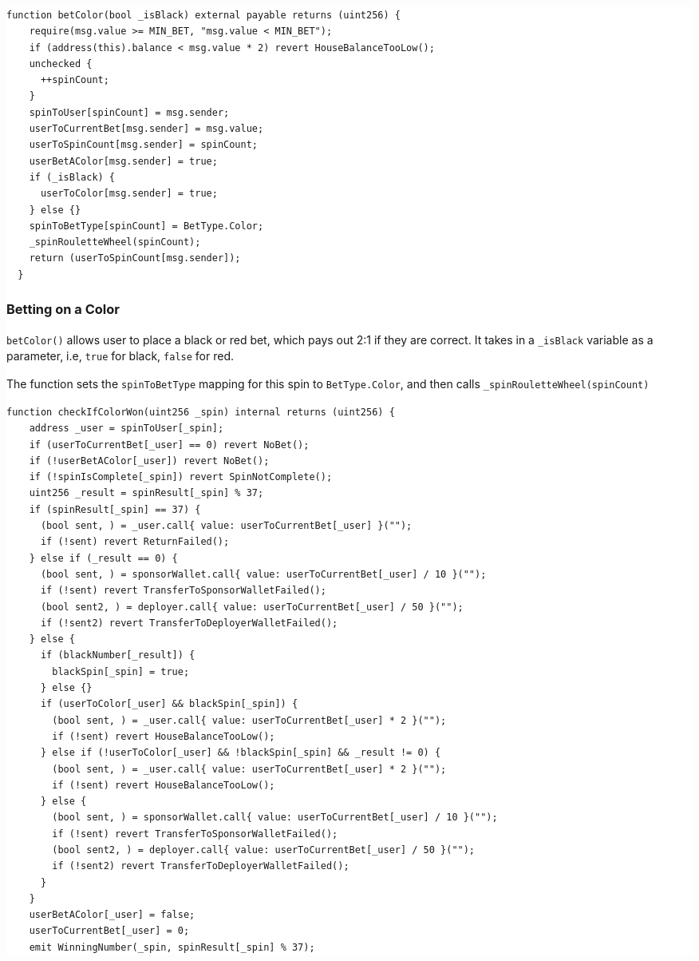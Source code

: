 ```solidity
function betColor(bool _isBlack) external payable returns (uint256) {
    require(msg.value >= MIN_BET, "msg.value < MIN_BET");
    if (address(this).balance < msg.value * 2) revert HouseBalanceTooLow();
    unchecked {
      ++spinCount;
    }
    spinToUser[spinCount] = msg.sender;
    userToCurrentBet[msg.sender] = msg.value;
    userToSpinCount[msg.sender] = spinCount;
    userBetAColor[msg.sender] = true;
    if (_isBlack) {
      userToColor[msg.sender] = true;
    } else {}
    spinToBetType[spinCount] = BetType.Color;
    _spinRouletteWheel(spinCount);
    return (userToSpinCount[msg.sender]);
  }

```

### Betting on a Color

`betColor()` allows user to place a black or red bet, which pays out 2:1 if they
are correct. It takes in a `_isBlack` variable as a parameter, i.e, `true` for
black, `false` for red.

The function sets the `spinToBetType` mapping for this spin to `BetType.Color`,
and then calls `_spinRouletteWheel(spinCount)`

```solidity
function checkIfColorWon(uint256 _spin) internal returns (uint256) {
    address _user = spinToUser[_spin];
    if (userToCurrentBet[_user] == 0) revert NoBet();
    if (!userBetAColor[_user]) revert NoBet();
    if (!spinIsComplete[_spin]) revert SpinNotComplete();
    uint256 _result = spinResult[_spin] % 37;
    if (spinResult[_spin] == 37) {
      (bool sent, ) = _user.call{ value: userToCurrentBet[_user] }("");
      if (!sent) revert ReturnFailed();
    } else if (_result == 0) {
      (bool sent, ) = sponsorWallet.call{ value: userToCurrentBet[_user] / 10 }("");
      if (!sent) revert TransferToSponsorWalletFailed();
      (bool sent2, ) = deployer.call{ value: userToCurrentBet[_user] / 50 }("");
      if (!sent2) revert TransferToDeployerWalletFailed();
    } else {
      if (blackNumber[_result]) {
        blackSpin[_spin] = true;
      } else {}
      if (userToColor[_user] && blackSpin[_spin]) {
        (bool sent, ) = _user.call{ value: userToCurrentBet[_user] * 2 }("");
        if (!sent) revert HouseBalanceTooLow();
      } else if (!userToColor[_user] && !blackSpin[_spin] && _result != 0) {
        (bool sent, ) = _user.call{ value: userToCurrentBet[_user] * 2 }("");
        if (!sent) revert HouseBalanceTooLow();
      } else {
        (bool sent, ) = sponsorWallet.call{ value: userToCurrentBet[_user] / 10 }("");
        if (!sent) revert TransferToSponsorWalletFailed();
        (bool sent2, ) = deployer.call{ value: userToCurrentBet[_user] / 50 }("");
        if (!sent2) revert TransferToDeployerWalletFailed();
      }
    }
    userBetAColor[_user] = false;
    userToCurrentBet[_user] = 0;
    emit WinningNumber(_spin, spinResult[_spin] % 37);
```
